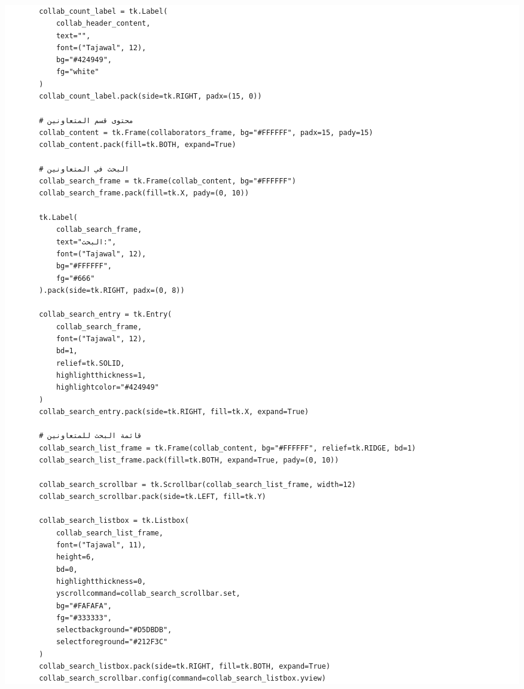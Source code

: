            collab_count_label = tk.Label(
                collab_header_content,
                text="",
                font=("Tajawal", 12),
                bg="#424949",
                fg="white"
            )
            collab_count_label.pack(side=tk.RIGHT, padx=(15, 0))

            # محتوى قسم المتعاونين
            collab_content = tk.Frame(collaborators_frame, bg="#FFFFFF", padx=15, pady=15)
            collab_content.pack(fill=tk.BOTH, expand=True)

            # البحث في المتعاونين
            collab_search_frame = tk.Frame(collab_content, bg="#FFFFFF")
            collab_search_frame.pack(fill=tk.X, pady=(0, 10))

            tk.Label(
                collab_search_frame,
                text="البحث:",
                font=("Tajawal", 12),
                bg="#FFFFFF",
                fg="#666"
            ).pack(side=tk.RIGHT, padx=(0, 8))

            collab_search_entry = tk.Entry(
                collab_search_frame,
                font=("Tajawal", 12),
                bd=1,
                relief=tk.SOLID,
                highlightthickness=1,
                highlightcolor="#424949"
            )
            collab_search_entry.pack(side=tk.RIGHT, fill=tk.X, expand=True)

            # قائمة البحث للمتعاونين
            collab_search_list_frame = tk.Frame(collab_content, bg="#FFFFFF", relief=tk.RIDGE, bd=1)
            collab_search_list_frame.pack(fill=tk.BOTH, expand=True, pady=(0, 10))

            collab_search_scrollbar = tk.Scrollbar(collab_search_list_frame, width=12)
            collab_search_scrollbar.pack(side=tk.LEFT, fill=tk.Y)

            collab_search_listbox = tk.Listbox(
                collab_search_list_frame,
                font=("Tajawal", 11),
                height=6,
                bd=0,
                highlightthickness=0,
                yscrollcommand=collab_search_scrollbar.set,
                bg="#FAFAFA",
                fg="#333333",
                selectbackground="#D5DBDB",
                selectforeground="#212F3C"
            )
            collab_search_listbox.pack(side=tk.RIGHT, fill=tk.BOTH, expand=True)
            collab_search_scrollbar.config(command=collab_search_listbox.yview)
